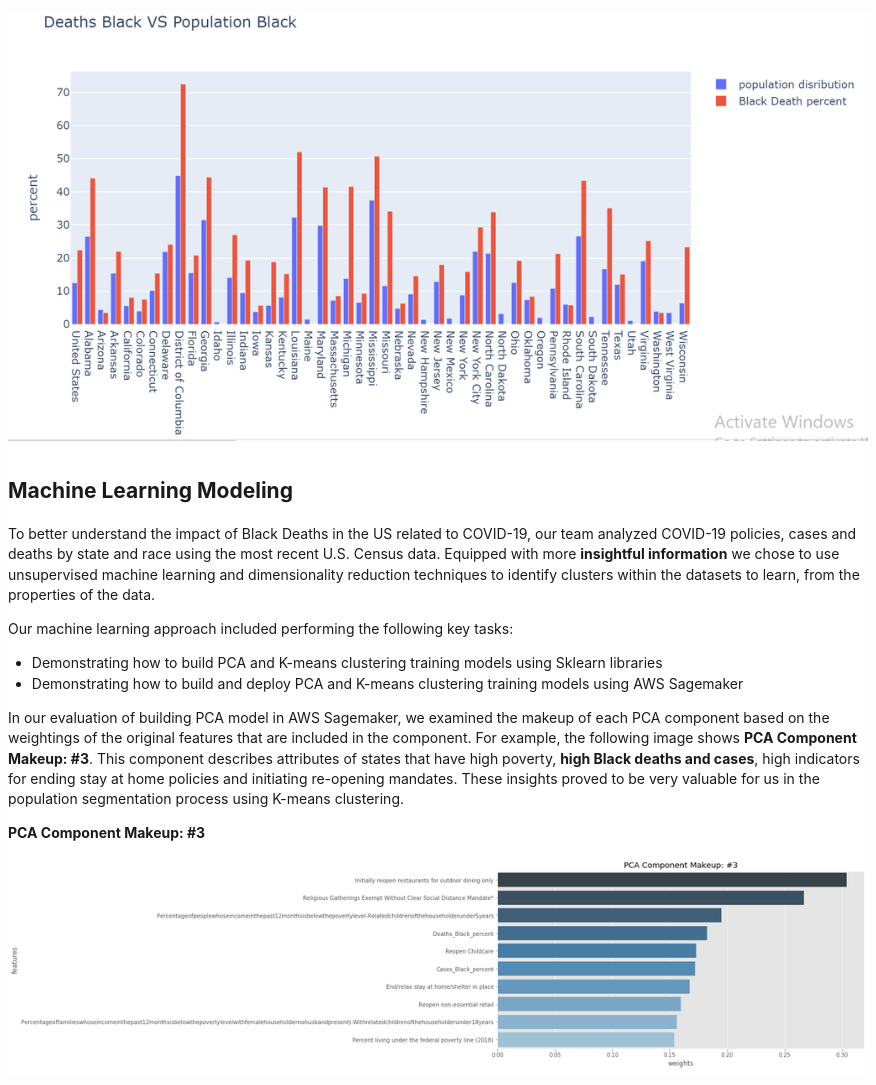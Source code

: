 <IMG SRC="./Covid19-Death_Popl_Distrib_2.png" ALT="Distribution 2">

## Machine Learning Modeling
To better understand the impact of Black Deaths in the US related to COVID-19, our team analyzed COVID-19 policies, cases and deaths by state and race using the most recent U.S. Census data.  Equipped with more __insightful information__ we chose to use unsupervised machine learning and dimensionality reduction techniques to identify clusters within the datasets to learn, from the properties of the data. 

Our machine learning approach included performing the following key tasks:
- Demonstrating how to build PCA and K-means clustering training models using Sklearn libraries
- Demonstrating how to build and deploy PCA and K-means clustering training models using AWS Sagemaker 

In our evaluation of building PCA model in AWS Sagemaker, we examined the makeup of each PCA component based on the weightings of the original features that are included in the component. For example, the following image shows __PCA Component Makeup: #3__. This component describes attributes of states that have high poverty, __high Black deaths and cases__, high indicators for ending stay at home policies and initiating re-opening mandates. These insights proved to be very valuable for us in the population segmentation process using K-means clustering.  

__PCA Component Makeup: #3__

<IMG SRC="./PCA_3.png" ALT="PCA_3">
